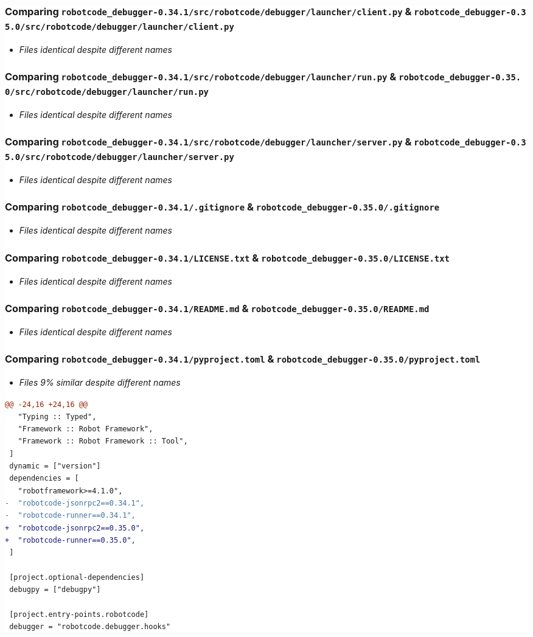 ### Comparing `robotcode_debugger-0.34.1/src/robotcode/debugger/launcher/client.py` & `robotcode_debugger-0.35.0/src/robotcode/debugger/launcher/client.py`

 * *Files identical despite different names*

### Comparing `robotcode_debugger-0.34.1/src/robotcode/debugger/launcher/run.py` & `robotcode_debugger-0.35.0/src/robotcode/debugger/launcher/run.py`

 * *Files identical despite different names*

### Comparing `robotcode_debugger-0.34.1/src/robotcode/debugger/launcher/server.py` & `robotcode_debugger-0.35.0/src/robotcode/debugger/launcher/server.py`

 * *Files identical despite different names*

### Comparing `robotcode_debugger-0.34.1/.gitignore` & `robotcode_debugger-0.35.0/.gitignore`

 * *Files identical despite different names*

### Comparing `robotcode_debugger-0.34.1/LICENSE.txt` & `robotcode_debugger-0.35.0/LICENSE.txt`

 * *Files identical despite different names*

### Comparing `robotcode_debugger-0.34.1/README.md` & `robotcode_debugger-0.35.0/README.md`

 * *Files identical despite different names*

### Comparing `robotcode_debugger-0.34.1/pyproject.toml` & `robotcode_debugger-0.35.0/pyproject.toml`

 * *Files 9% similar despite different names*

```diff
@@ -24,16 +24,16 @@
   "Typing :: Typed",
   "Framework :: Robot Framework",
   "Framework :: Robot Framework :: Tool",
 ]
 dynamic = ["version"]
 dependencies = [
   "robotframework>=4.1.0",
-  "robotcode-jsonrpc2==0.34.1",
-  "robotcode-runner==0.34.1",
+  "robotcode-jsonrpc2==0.35.0",
+  "robotcode-runner==0.35.0",
 ]
 
 [project.optional-dependencies]
 debugpy = ["debugpy"]
 
 [project.entry-points.robotcode]
 debugger = "robotcode.debugger.hooks"
```
